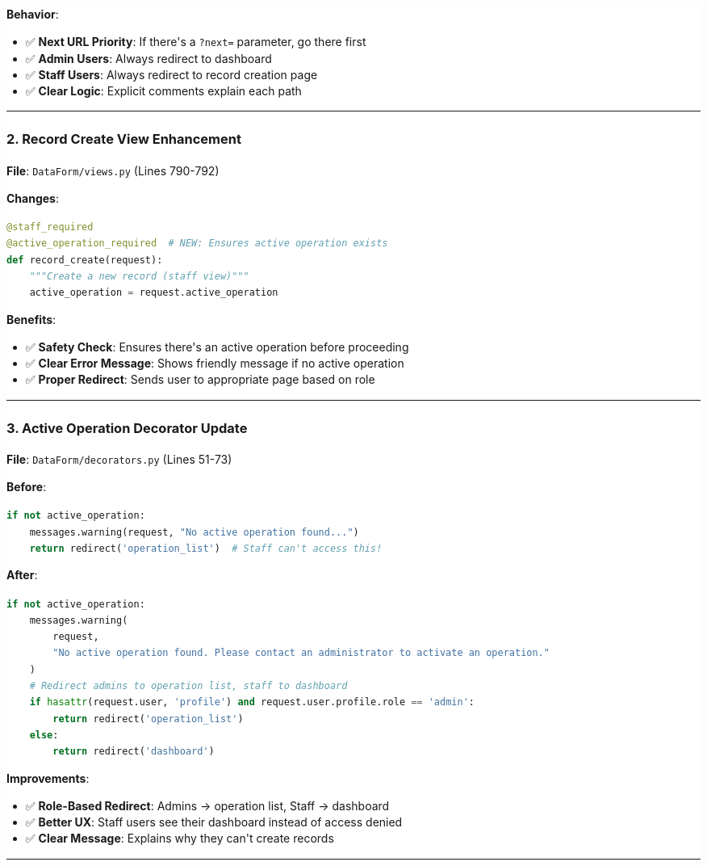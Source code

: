 **Behavior**:
- ✅ **Next URL Priority**: If there's a `?next=` parameter, go there first
- ✅ **Admin Users**: Always redirect to dashboard
- ✅ **Staff Users**: Always redirect to record creation page
- ✅ **Clear Logic**: Explicit comments explain each path

---

### 2. Record Create View Enhancement
**File**: `DataForm/views.py` (Lines 790-792)

**Changes**:
```python
@staff_required
@active_operation_required  # NEW: Ensures active operation exists
def record_create(request):
    """Create a new record (staff view)"""
    active_operation = request.active_operation
```

**Benefits**:
- ✅ **Safety Check**: Ensures there's an active operation before proceeding
- ✅ **Clear Error Message**: Shows friendly message if no active operation
- ✅ **Proper Redirect**: Sends user to appropriate page based on role

---

### 3. Active Operation Decorator Update
**File**: `DataForm/decorators.py` (Lines 51-73)

**Before**:
```python
if not active_operation:
    messages.warning(request, "No active operation found...")
    return redirect('operation_list')  # Staff can't access this!
```

**After**:
```python
if not active_operation:
    messages.warning(
        request, 
        "No active operation found. Please contact an administrator to activate an operation."
    )
    # Redirect admins to operation list, staff to dashboard
    if hasattr(request.user, 'profile') and request.user.profile.role == 'admin':
        return redirect('operation_list')
    else:
        return redirect('dashboard')
```

**Improvements**:
- ✅ **Role-Based Redirect**: Admins → operation list, Staff → dashboard
- ✅ **Better UX**: Staff users see their dashboard instead of access denied
- ✅ **Clear Message**: Explains why they can't create records

---